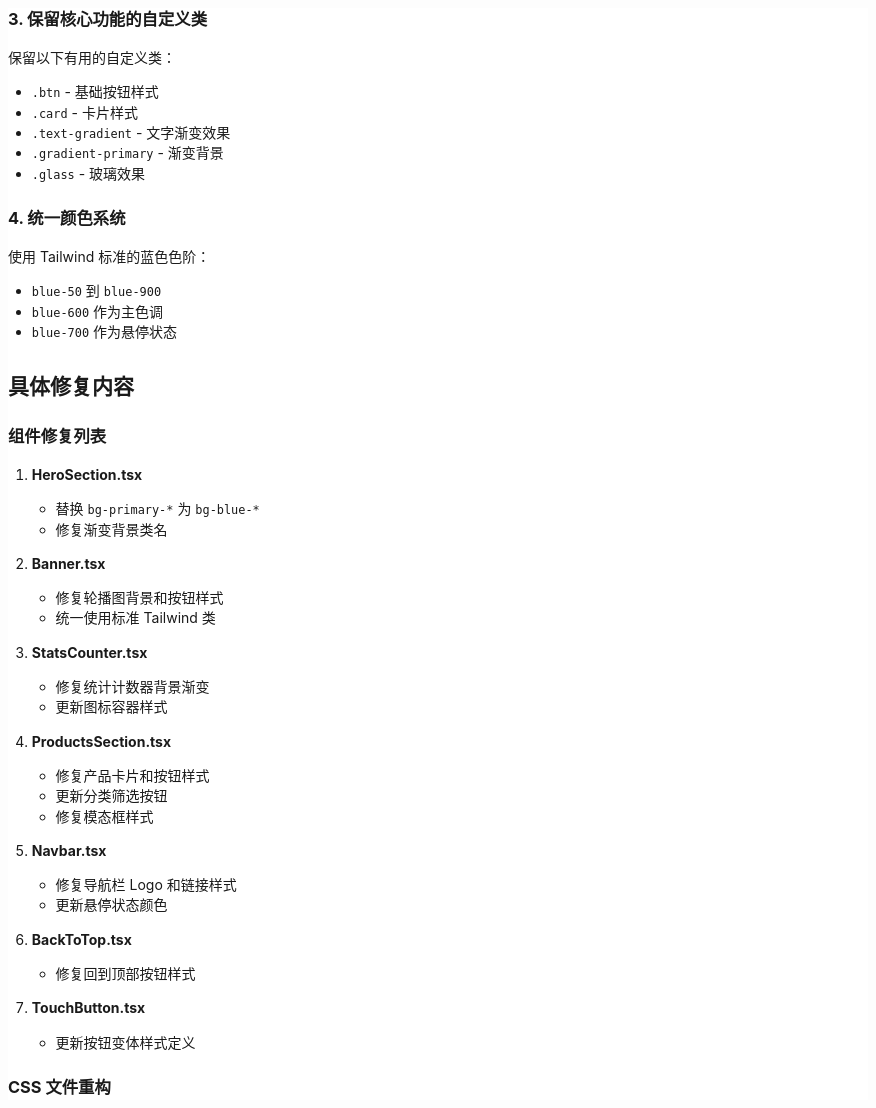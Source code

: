 ### 3. 保留核心功能的自定义类

保留以下有用的自定义类：

- `.btn` - 基础按钮样式
- `.card` - 卡片样式
- `.text-gradient` - 文字渐变效果
- `.gradient-primary` - 渐变背景
- `.glass` - 玻璃效果

### 4. 统一颜色系统

使用 Tailwind 标准的蓝色色阶：

- `blue-50` 到 `blue-900`
- `blue-600` 作为主色调
- `blue-700` 作为悬停状态

## 具体修复内容

### 组件修复列表

1. **HeroSection.tsx**

   - 替换 `bg-primary-*` 为 `bg-blue-*`
   - 修复渐变背景类名

2. **Banner.tsx**

   - 修复轮播图背景和按钮样式
   - 统一使用标准 Tailwind 类

3. **StatsCounter.tsx**

   - 修复统计计数器背景渐变
   - 更新图标容器样式

4. **ProductsSection.tsx**

   - 修复产品卡片和按钮样式
   - 更新分类筛选按钮
   - 修复模态框样式

5. **Navbar.tsx**

   - 修复导航栏 Logo 和链接样式
   - 更新悬停状态颜色

6. **BackToTop.tsx**

   - 修复回到顶部按钮样式

7. **TouchButton.tsx**
   - 更新按钮变体样式定义

### CSS 文件重构
